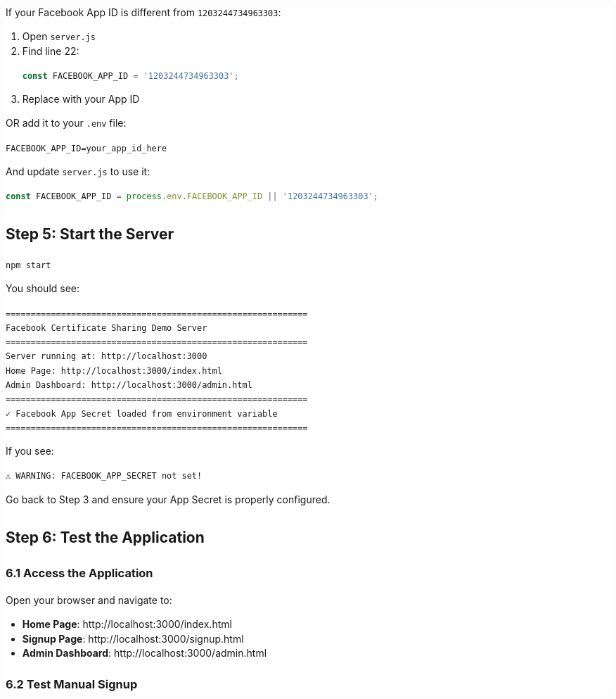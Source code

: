 If your Facebook App ID is different from `1203244734963303`:

1. Open `server.js`
2. Find line 22:
   ```javascript
   const FACEBOOK_APP_ID = '1203244734963303';
   ```
3. Replace with your App ID

OR add it to your `.env` file:
```env
FACEBOOK_APP_ID=your_app_id_here
```

And update `server.js` to use it:
```javascript
const FACEBOOK_APP_ID = process.env.FACEBOOK_APP_ID || '1203244734963303';
```

## Step 5: Start the Server

```bash
npm start
```

You should see:
```
============================================================
Facebook Certificate Sharing Demo Server
============================================================
Server running at: http://localhost:3000
Home Page: http://localhost:3000/index.html
Admin Dashboard: http://localhost:3000/admin.html
============================================================
✓ Facebook App Secret loaded from environment variable
============================================================
```

If you see:
```
⚠ WARNING: FACEBOOK_APP_SECRET not set!
```

Go back to Step 3 and ensure your App Secret is properly configured.

## Step 6: Test the Application

### 6.1 Access the Application

Open your browser and navigate to:
- **Home Page**: http://localhost:3000/index.html
- **Signup Page**: http://localhost:3000/signup.html
- **Admin Dashboard**: http://localhost:3000/admin.html

### 6.2 Test Manual Signup
